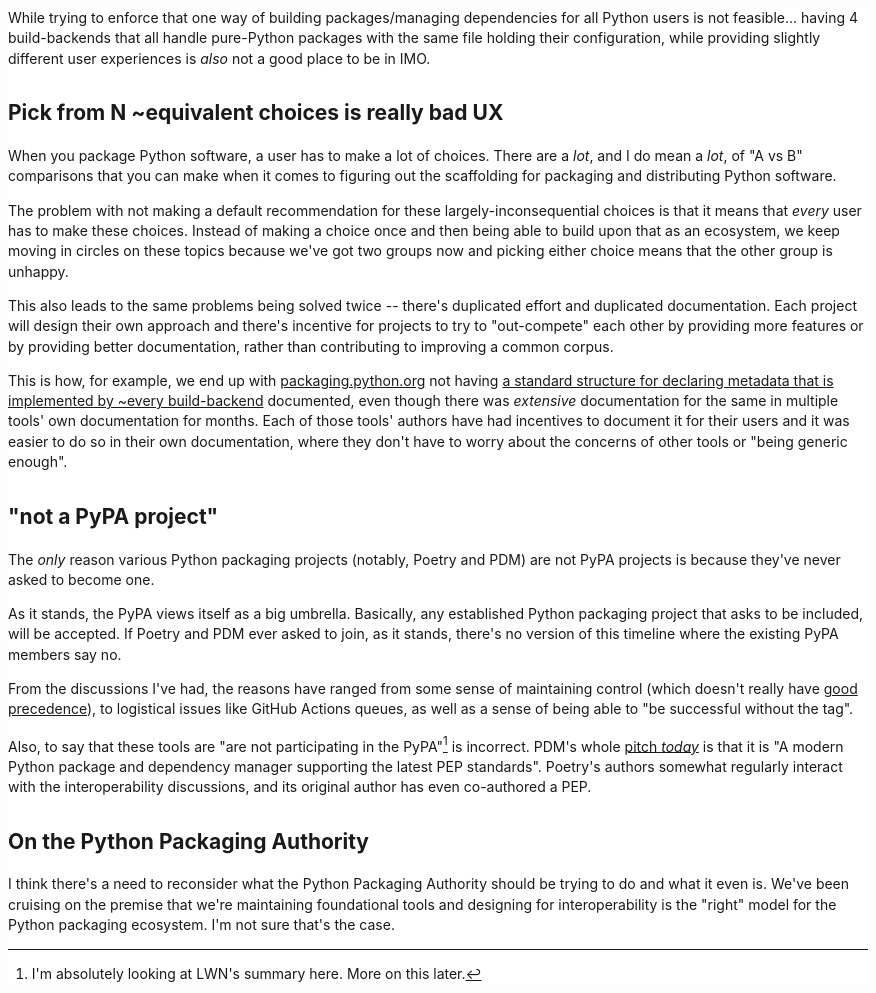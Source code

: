 While trying to enforce that one way of building packages/managing dependencies for all Python users is not feasible... having 4 build-backends that all handle pure-Python packages with the same file holding their configuration, while providing slightly different user experiences is _also_ not a good place to be in IMO.

## Pick from N ~equivalent choices is really bad UX

When you package Python software, a user has to make a lot of choices. There are a _lot_, and I do mean a _lot_, of "A vs B" comparisons that you can make when it comes to figuring out the scaffolding for packaging and distributing Python software.

The problem with not making a default recommendation for these largely-inconsequential choices is that it means that _every_ user has to make these choices. Instead of making a choice once and then being able to build upon that as an ecosystem, we keep moving in circles on these topics because we've got two groups now and picking either choice means that the other group is unhappy.

This also leads to the same problems being solved twice -- there's duplicated effort and duplicated documentation. Each project will design their own approach and there's incentive for projects to try to "out-compete" each other by providing more features or by providing better documentation, rather than contributing to improving a common corpus.

This is how, for example, we end up with [packaging.python.org](https://packaging.python.org) not having [a standard structure for declaring metadata that is implemented by ~every build-backend][pyproject-metadata] documented, even though there was _extensive_ documentation for the same in multiple tools' own documentation for months. Each of those tools' authors have had incentives to document it for their users and it was easier to do so in their own documentation, where they don't have to worry about the concerns of other tools or "being generic enough".

## "not a PyPA project"

The _only_ reason various Python packaging projects (notably, Poetry and PDM) are not PyPA projects is because they've never asked to become one.

As it stands, the PyPA views itself as a big umbrella. Basically, any established Python packaging project that asks to be included, will be accepted. If Poetry and PDM ever asked to join, as it stands, there's no version of this timeline where the existing PyPA members say no.

From the discussions I've had, the reasons have ranged from some sense of maintaining control (which doesn't really have [good precedence](https://github.com/pypa/pipenv/issues/607#issuecomment-330878876)), to logistical issues like GitHub Actions queues, as well as a sense of being able to "be successful without the tag".

Also, to say that these tools are "are not participating in the PyPA"[^lwn] is incorrect. PDM's whole [pitch _today_](https://github.com/pdm-project/pdm/blob/c0974672a17be965ddcb0e191d35df08ad0c4b6e/README.md?plain=1#L5) is that it is "A modern Python package and dependency manager supporting the latest PEP standards". Poetry's authors somewhat regularly interact with the interoperability discussions, and its original author has even co-authored a PEP.

## On the Python Packaging Authority

I think there's a need to reconsider what the Python Packaging Authority should be trying to do and what it even is. We've been cruising on the premise that we're maintaining foundational tools and designing for interoperability is the "right" model for the Python packaging ecosystem. I'm not sure that's the case.


[my-interjecting-comment]: https://discuss.python.org/t/python-packaging-strategy-discussion-part-1/22420/16?u=pradyunsg
[dimensions]: https://discuss.python.org/t/python-packaging-strategy-discussion-part-1/22420/16?u=pradyunsg
[motivating-topic]: https://discuss.python.org/t/python-packaging-strategy-discussion-part-1/22420?u=pradyunsg
[community-spectrum]: https://www.harihareswara.net/posts/2022/the-community-spectrum-caring-to-combative-insight-from-alex-bayley/
[pyproject-metadata]: https://packaging.python.org/en/latest/specifications/declaring-project-metadata/
[hatchling-coupling]: https://github.com/pypa/hatch/issues/507
[setuptools-pyproject]: https://setuptools.pypa.io/en/latest/userguide/pyproject_config.html
[pypug-overview]: https://packaging.python.org/en/latest/overview/
[pdm-rewrite]: https://discuss.python.org/t/python-packaging-strategy-discussion-part-1/22420/141?u=pradyunsg
[pdm-pep582]: https://pradyunsg.me/blog/2023/01/21/pdm-does-not-implement-pep-582/
[packaging-in-2021-py-dev-survey]: https://lp.jetbrains.com/python-developers-survey-2021/#PythonPackaging
[2022-py-pack-survey]: https://drive.google.com/file/d/1U5d5SiXLVkzDpS0i1dJIA4Hu5Qg704T9/view
[^setuptools-is-gonna-stop-shipping]: [Setuptools is not gonna installed by default in a `venv`, starting with Python 3.12](https://github.com/python/cpython/pull/101039) and only shipped with Python because it was needed by pip, prior to pyproject.toml-based builds being a thing.
[^pyproject-toml-builds]: That's what the cool kids say now -- it's a bit of a mouthful, but it's more accurate than PEP 517, and better than PEP 517/518/621/660-based build systems. ;)
[^stackoverflow-survey]: [The 2013/2014/2015 StackOverflow survey results](https://insights.stackoverflow.com/survey/2015#tech-lang) are a fun trip down technology history. PHP is more popular than Python. "Node.js and AngularJS are busting out". "Java is still the #1 server side language".
[^dsa-lol]: If you clicked the link and think like me: yes, I checked, I did reasonably well in my Data Structures and Algorithms course.
[^flit-weaker-example]: I [may be biased](https://pradyunsg.me/about/#flit) but it's worth noting that Flit is part of _why_ PEP 517 happened.
[^i-asked-for-packaging-in-surveys]: I'm _very_ happy that we have done this.
[^2022-packaging-survey-pip]: ["90% of developers report they use pip to install Python packages"](https://lp.jetbrains.com/python-developers-survey-2021/#text-530) and even those who just use Conda/Poetry/PDM etc will end up using pip under the hood.
[^pypa-goals-have-not-been-updated]: The PyPA goals should really be updated, once the dust has settled around the whole strategy discussion.
[^pip-is-guaranteed]: Yes, I know about Linux distros that break things. Yes, I know that you have a `--without-pip` (or equivalent) flag on venv/virtualenv. They're both edge cases in this context, _not_ the norm.
[^unintentionally]: unintentionally. I don't think anyone came out thinking "We should design for a bad UX" but here we are.
[^pipenv-kr]: Before an individual with a [controlling attitude](https://github.com/pypa/pipenv/issues/607#issuecomment-330878876) got involved and made some [overzealous marketing claims](https://github.com/pypa/pipfile/pull/138), and... [then this was published](https://vorpus.org/blog/why-im-not-collaborating-with-kenneth-reitz/).
[^combative-packaging]: I'm referring to distutils2 / setuptools / distribute.
[^lwn]: I'm absolutely looking at LWN's summary here. More on this later.
[^to-lwn]: In case someone from LWN ends up reading this: I think directing readers toward the post and repeating claims from it were bad editorial choices. Tacking on "(opinionated)" once is grossly insufficient, given the inaccuracy of claims in the post as well as the one you've repeated.
[^discourse-link-counts]: Those links are in "Summary of discussions" -- discussions that most participants have already participated in. Plus, I'm pretty sure Discourse doesn't count middle-clicks.